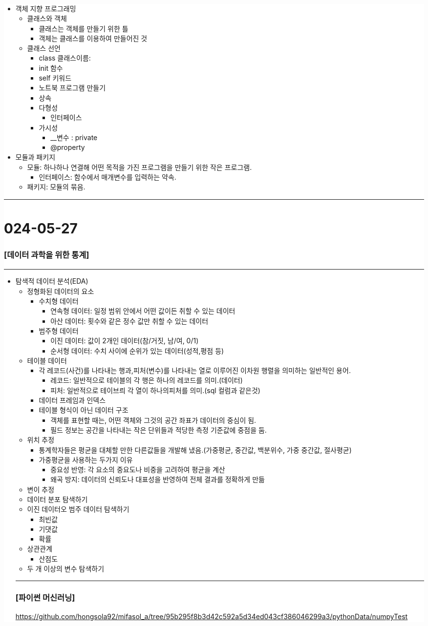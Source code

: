 - 객체 지향 프로그래밍 
    - 클래스와 객체
        - 클래스는 객체를 만들기 위한 틀
        - 객체는 클래스를 이용하여 만들어진 것
    - 클래스 선언
        - class 클래스이름:
        - init 함수
        - self 키워드
        - 노트북 프로그램 만들기
        - 상속
        - 다형성
            - 인터페이스
        - 가시성
            - __변수 : private
            - @property
- 모듈과 패키지
    - 모듈: 하나하나 연결해 어떤 목적을 가진 프로그램을 만들기 위한 작은 프로그램.
        - 인터페이스: 함수에서 매개변수를 입력하는 약속.
    - 패키지: 모듈의 묶음.
    
------------------------------
# 024-05-27
### [데이터 과학을 위한 통계]
------------------------------
- 탐색적 데이터 분석(EDA)
    - 정형화된 데이터의 요소
        - 수치형 데이터
            - 연속형 데이터: 일정 범위 안에서 어떤 값이든 취할 수 있는 데이터
            - 아산 데이터: 횟수와 같은 정수 값만 취할 수 있는 데이터
        - 범주형 데이터
            - 이진 데이터: 값이 2개인 데이터(참/거짓, 남/여, 0/1)
            - 순서형 데이터: 수치 사이에 순위가 있는 데이터(성적,평점 등)
    - 테이블 데이터
        - 각 레코드(사건)를 나타내는 행과,피처(변수)를 나타내는 열로 이루어진 이차원 행렬을 의미하는 일반적인 용어.
            - 레코드: 일반적으로 테이블의 각 행은 하나의 레코드를 의미.(데이터)
            - 피처: 일반적으로 테이브릐 각 열이 하나의피처를 의미.(sql 컬럼과 같은것)
        - 데이터 프레임과 인덱스
        - 테이블 형식이 아닌 데이터 구조
            - 객체를 표현할 때는, 어떤 객체와 그것의 공간 좌표가 데이터의 중심이 됨.
            - 필드 정보는 공간을 나타내는 작은 단위들과 적당한 측정 기준값에 중점을 둠.
    - 위치 추정
        - 통계학자들은 평균을 대체할 만한 다른값들을 개발해 냈음.(가중평균, 중간값, 백분위수, 가중 중간값, 절사평균)
        - 가중평균을 사용하는 두가지 이유
            - 중요성 반영: 각 요소의 중요도나 비중을 고려하여 평균을 계산
            - 왜곡 방지: 데이터의 신뢰도나 대표성을 반영하여 전체 결과를 정확하게 만듦
    - 변이 추정
    - 데이터 분포 탐색하기
    - 이진 데이터오 범주 데이터 탐색하기
        - 최빈값
        - 기댓값
        - 확률
    - 상관관계
        - 산점도
    - 두 개 이상의 변수 탐색하기 
    -----
    ### [파이썬 머신러닝]
    https://github.com/hongsola92/mifasol_a/tree/95b295f8b3d42c592a5d34ed043cf386046299a3/pythonData/numpyTest
    